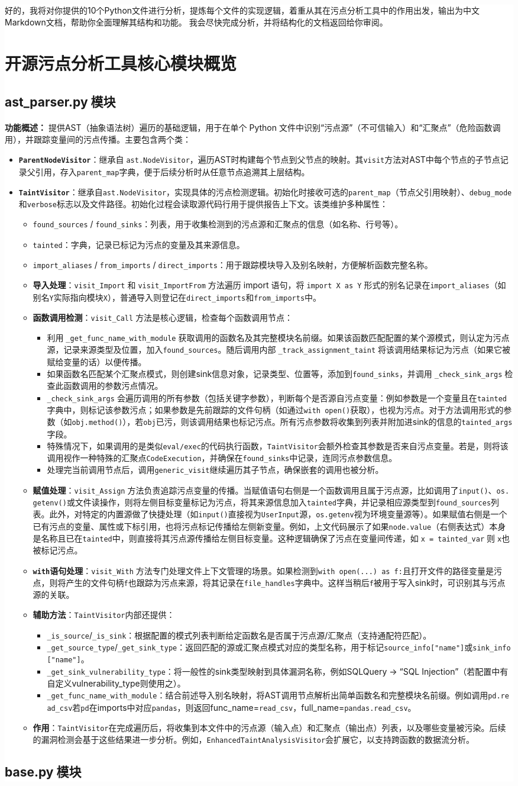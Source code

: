 好的，我将对你提供的10个Python文件进行分析，提炼每个文件的实现逻辑，着重从其在污点分析工具中的作用出发，输出为中文Markdown文档，帮助你全面理解其结构和功能。
我会尽快完成分析，并将结构化的文档返回给你审阅。


# 开源污点分析工具核心模块概览

## ast\_parser.py 模块

**功能概述：** 提供AST（抽象语法树）遍历的基础逻辑，用于在单个 Python 文件中识别“污点源”（不可信输入）和“汇聚点”（危险函数调用），并跟踪变量间的污点传播。主要包含两个类：

* **`ParentNodeVisitor`**：继承自 `ast.NodeVisitor`，遍历AST时构建每个节点到父节点的映射。其`visit`方法对AST中每个节点的子节点记录父引用，存入`parent_map`字典，便于后续分析时从任意节点追溯其上层结构。

* **`TaintVisitor`**：继承自`ast.NodeVisitor`，实现具体的污点检测逻辑。初始化时接收可选的`parent_map`（节点父引用映射）、`debug_mode`和`verbose`标志以及文件路径。初始化过程会读取源代码行用于提供报告上下文。该类维护多种属性：

  * `found_sources` / `found_sinks`：列表，用于收集检测到的污点源和汇聚点的信息（如名称、行号等）。
  * `tainted`：字典，记录已标记为污点的变量及其来源信息。
  * `import_aliases` / `from_imports` / `direct_imports`：用于跟踪模块导入及别名映射，方便解析函数完整名称。
  * **导入处理**：`visit_Import` 和 `visit_ImportFrom` 方法遍历 import 语句，将 `import X as Y` 形式的别名记录在`import_aliases`（如别名`Y`实际指向模块`X`），普通导入则登记在`direct_imports`和`from_imports`中。
  * **函数调用检测**：`visit_Call` 方法是核心逻辑，检查每个函数调用节点：

    * 利用 `_get_func_name_with_module` 获取调用的函数名及其完整模块名前缀。如果该函数匹配配置的某个源模式，则认定为污点源，记录来源类型及位置，加入`found_sources`。随后调用内部 `_track_assignment_taint` 将该调用结果标记为污点（如果它被赋给变量的话）以便传播。
    * 如果函数名匹配某个汇聚点模式，则创建sink信息对象，记录类型、位置等，添加到`found_sinks`，并调用 `_check_sink_args` 检查此函数调用的参数污点情况。
    * `_check_sink_args` 会遍历调用的所有参数（包括关键字参数），判断每个是否源自污点变量：例如参数是一个变量且在`tainted`字典中，则标记该参数污点；如果参数是先前跟踪的文件句柄（如通过`with open()`获取），也视为污点。对于方法调用形式的参数（如`obj.method()`），若`obj`已污，则该调用结果也标记污点。所有污点参数将收集到列表并附加进sink的信息的`tainted_args`字段。
    * 特殊情况下，如果调用的是类似`eval/exec`的代码执行函数，`TaintVisitor`会额外检查其参数是否来自污点变量。若是，则将该调用视作一种特殊的汇聚点`CodeExecution`，并确保在`found_sinks`中记录，连同污点参数信息。
    * 处理完当前调用节点后，调用`generic_visit`继续遍历其子节点，确保嵌套的调用也被分析。
  * **赋值处理**：`visit_Assign` 方法负责追踪污点变量的传播。当赋值语句右侧是一个函数调用且属于污点源，比如调用了`input()`、`os.getenv()`或文件读操作，则将左侧目标变量标记为污点，将其来源信息加入`tainted`字典，并记录相应源类型到`found_sources`列表。此外，对特定的内置源做了快捷处理（如`input()`直接视为`UserInput`源，`os.getenv`视为环境变量源等）。如果赋值右侧是一个已有污点的变量、属性或下标引用，也将污点标记传播给左侧新变量。例如，上文代码展示了如果`node.value`（右侧表达式）本身是名称且已在`tainted`中，则直接将其污点源传播给左侧目标变量。这种逻辑确保了污点在变量间传递，如 `x = tainted_var` 则 `x`也被标记污点。
  * **`with`语句处理**：`visit_With` 方法专门处理文件上下文管理的场景。如果检测到`with open(...) as f:`且打开文件的路径变量是污点，则将产生的文件句柄`f`也跟踪为污点来源，将其记录在`file_handles`字典中。这样当稍后`f`被用于写入sink时，可识别其与污点源的关联。
  * **辅助方法**：`TaintVisitor`内部还提供：

    * `_is_source`/`_is_sink`：根据配置的模式列表判断给定函数名是否属于污点源/汇聚点（支持通配符匹配）。
    * `_get_source_type`/`_get_sink_type`：返回匹配的源或汇聚点模式对应的类型名称，用于标记`source_info["name"]`或`sink_info["name"]`。
    * `_get_sink_vulnerability_type`：将一般性的sink类型映射到具体漏洞名称，例如SQLQuery -> “SQL Injection”（若配置中有自定义vulnerability\_type则使用之）。
    * `_get_func_name_with_module`：结合前述导入别名映射，将AST调用节点解析出简单函数名和完整模块名前缀。例如调用`pd.read_csv`若`pd`在imports中对应`pandas`，则返回func\_name=`read_csv`，full\_name=`pandas.read_csv`。
  * **作用**：`TaintVisitor`在完成遍历后，将收集到本文件中的污点源（输入点）和汇聚点（输出点）列表，以及哪些变量被污染。后续的漏洞检测会基于这些结果进一步分析。例如，`EnhancedTaintAnalysisVisitor`会扩展它，以支持跨函数的数据流分析。

## base.py 模块
